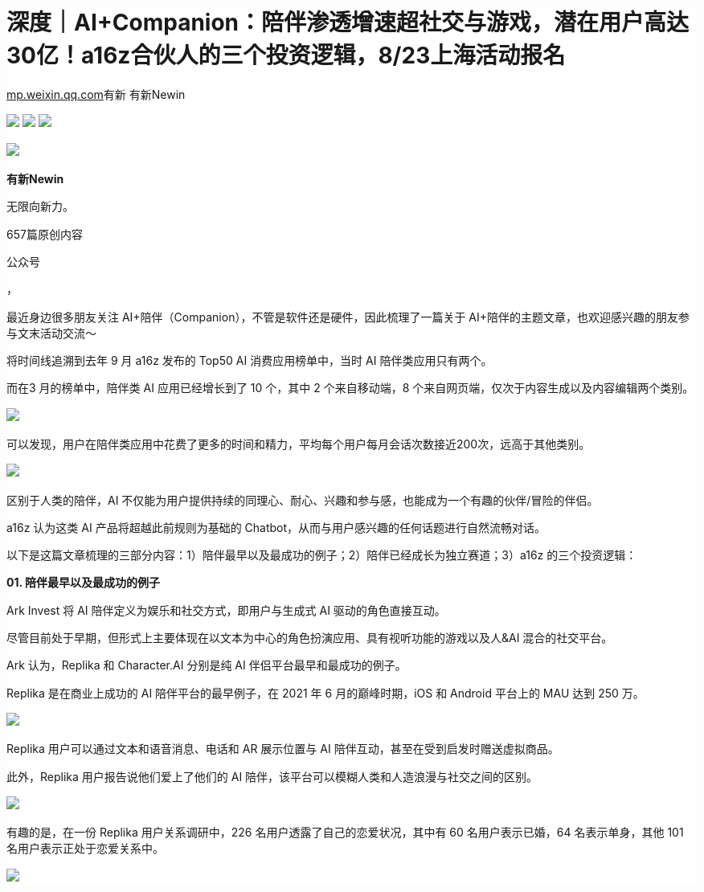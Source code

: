 深度｜AI+Companion：陪伴渗透增速超社交与游戏，潜在用户高达30亿！a16z合伙人的三个投资逻辑，8/23上海活动报名
================================================================

[mp.weixin.qq.com](https://mp.weixin.qq.com/s/AT0N_RpSkQidDl1GLrpyHQ)有新 有新Newin


![](https://cubox.pro/c/filters:no_upscale()?imageUrl=https%3A%2F%2Fmmbiz.qpic.cn%2Fsz_mmbiz_png%2FwqO5B9doEHd3U563tpsdcbmQlxvNou9aA0pjdyYxo8sQ5sDwjibF8R6lbhicYLwxwXINyf1Io3zWmSeX57az3nYA%2F640%3Fwx_fmt%3Dpng%26from%3Dappmsg) ![](https://cubox.pro/c/filters:no_upscale()?imageUrl=https%3A%2F%2Fmmbiz.qpic.cn%2Fsz_mmbiz_png%2FwqO5B9doEHfbW5ScHDIGZpB5XhPZWuSzOAmPAdlUhqicNcyleOmJ8lNsGxPicfDX4sWRk7tmhxibEZUJxt0XoI54g%2F640%3Fwx_fmt%3Dpng%26from%3Dappmsg) ![](https://cubox.pro/c/filters:no_upscale()?imageUrl=https%3A%2F%2Fmmbiz.qpic.cn%2Fsz_mmbiz_png%2FwqO5B9doEHd3U563tpsdcbmQlxvNou9aWK3nj1nDt4zZWC2IzVlHbJrfdjYyQm2nEcibJgrbafkjxpnB2MjwLow%2F640%3Fwx_fmt%3Dpng%26from%3Dappmsg)

![](https://image.cubox.pro/cardImg/2sjj8wjoip5e6scyr3w1u01ee6zqjaam78mf4m6lunb0u022nb?imageMogr2/quality/90/ignore-error/1)

**有新Newin**

无限向新力。

657篇原创内容

公众号

，

最近身边很多朋友关注 AI+陪伴（Companion），不管是软件还是硬件，因此梳理了一篇关于 AI+陪伴的主题文章，也欢迎感兴趣的朋友参与文末活动交流～

将时间线追溯到去年 9 月 a16z 发布的 Top50 AI 消费应用榜单中，当时 AI 陪伴类应用只有两个。

而在3 月的榜单中，陪伴类 AI 应用已经增长到了 10 个，其中 2 个来自移动端，8 个来自网页端，仅次于内容生成以及内容编辑两个类别。

![](https://cubox.pro/c/filters:no_upscale()?imageUrl=https%3A%2F%2Fmmbiz.qpic.cn%2Fsz_mmbiz_png%2FwqO5B9doEHfbW5ScHDIGZpB5XhPZWuSz3Yg12Lv2SibAMcu69icsrLl00Juib3JDuTq6cmxjia8VKcXL9FWYoAs3xA%2F640%3Fwx_fmt%3Dpng%26from%3Dappmsg)

可以发现，用户在陪伴类应用中花费了更多的时间和精力，平均每个用户每月会话次数接近200次，远高于其他类别。

![](https://cubox.pro/c/filters:no_upscale()?imageUrl=https%3A%2F%2Fmmbiz.qpic.cn%2Fsz_mmbiz_png%2FwqO5B9doEHfbW5ScHDIGZpB5XhPZWuSzFfubd09sr1xM8BOyQPcjcTzkia4UHQrIM65zZUOQOJZ4oRicb50BIsUA%2F640%3Fwx_fmt%3Dpng%26from%3Dappmsg)

区别于人类的陪伴，AI 不仅能为用户提供持续的同理心、耐心、兴趣和参与感，也能成为一个有趣的伙伴/冒险的伴侣。

a16z 认为这类 AI 产品将超越此前规则为基础的 Chatbot，从而与用户感兴趣的任何话题进行自然流畅对话。

以下是这篇文章梳理的三部分内容：1）陪伴最早以及最成功的例子；2）陪伴已经成长为独立赛道；3）a16z 的三个投资逻辑：

**01. 陪伴最早以及最成功的例子**

Ark Invest 将 AI 陪伴定义为娱乐和社交方式，即用户与生成式 AI 驱动的角色直接互动。

尽管目前处于早期，但形式上主要体现在以文本为中心的角色扮演应用、具有视听功能的游戏以及人\&AI 混合的社交平台。

Ark 认为，Replika 和 Character.AI 分别是纯 AI 伴侣平台最早和最成功的例子。

Replika 是在商业上成功的 AI 陪伴平台的最早例子，在 2021 年 6 月的巅峰时期，iOS 和 Android 平台上的 MAU 达到 250 万。

![](https://cubox.pro/c/filters:no_upscale()?imageUrl=https%3A%2F%2Fmmbiz.qpic.cn%2Fsz_mmbiz_png%2FwqO5B9doEHfbW5ScHDIGZpB5XhPZWuSz3xFPjMCuLibiaofwD1qLDNeDMIXHuB5K2PBf0mobVCUvP3IoMHnvzpSA%2F640%3Fwx_fmt%3Dpng%26from%3Dappmsg)

Replika 用户可以通过文本和语音消息、电话和 AR 展示位置与 AI 陪伴互动，甚至在受到启发时赠送虚拟商品。

此外，Replika 用户报告说他们爱上了他们的 AI 陪伴，该平台可以模糊人类和人造浪漫与社交之间的区别。

![](https://cubox.pro/c/filters:no_upscale()?imageUrl=https%3A%2F%2Fmmbiz.qpic.cn%2Fsz_mmbiz_jpg%2FwqO5B9doEHfbW5ScHDIGZpB5XhPZWuSzpsMerDzvnibn84TcLqQHMIZCNialVcXmDwiaCqz5kYbaZ0d8P2Trd5ExQ%2F640%3Fwx_fmt%3Djpeg%26from%3Dappmsg)

有趣的是，在一份 Replika 用户关系调研中，226 名用户透露了自己的恋爱状况，其中有 60 名用户表示已婚，64 名表示单身，其他 101 名用户表示正处于恋爱关系中。

![](https://cubox.pro/c/filters:no_upscale()?imageUrl=https%3A%2F%2Fmmbiz.qpic.cn%2Fsz_mmbiz_png%2FwqO5B9doEHfbW5ScHDIGZpB5XhPZWuSzOQTLfjyz1zJWL4uNMryOvAzeLaU9Wf0IwdPydvcogiaGbW4u562WVlw%2F640%3Fwx_fmt%3Dpng%26from%3Dappmsg)
